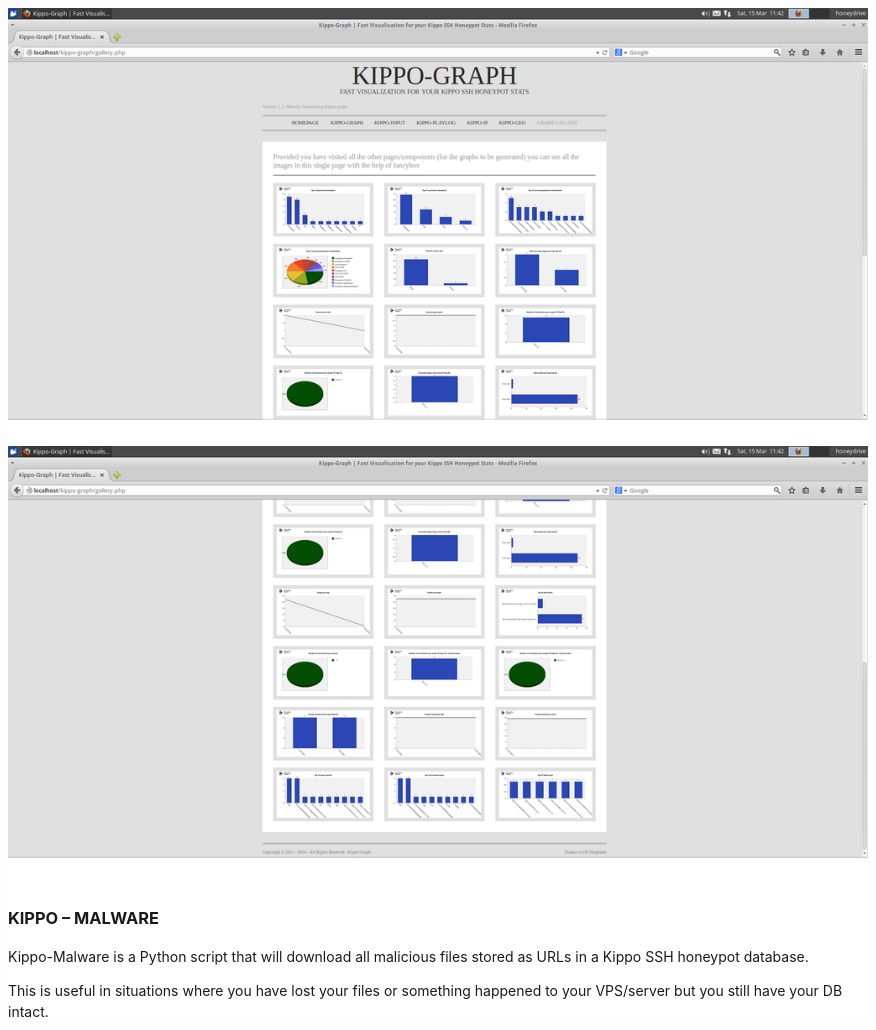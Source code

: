 <div style="text-align:center"><img src="/images/honeydrive/42.png" /></div><br>

<div style="text-align:center"><img src="/images/honeydrive/43.png" /></div><br>

### KIPPO – MALWARE

Kippo-Malware is a Python script that will download all malicious files stored as URLs in a Kippo SSH honeypot database.

This is useful in situations where you have lost your files or something happened to your VPS/server but you still have your DB intact. 
